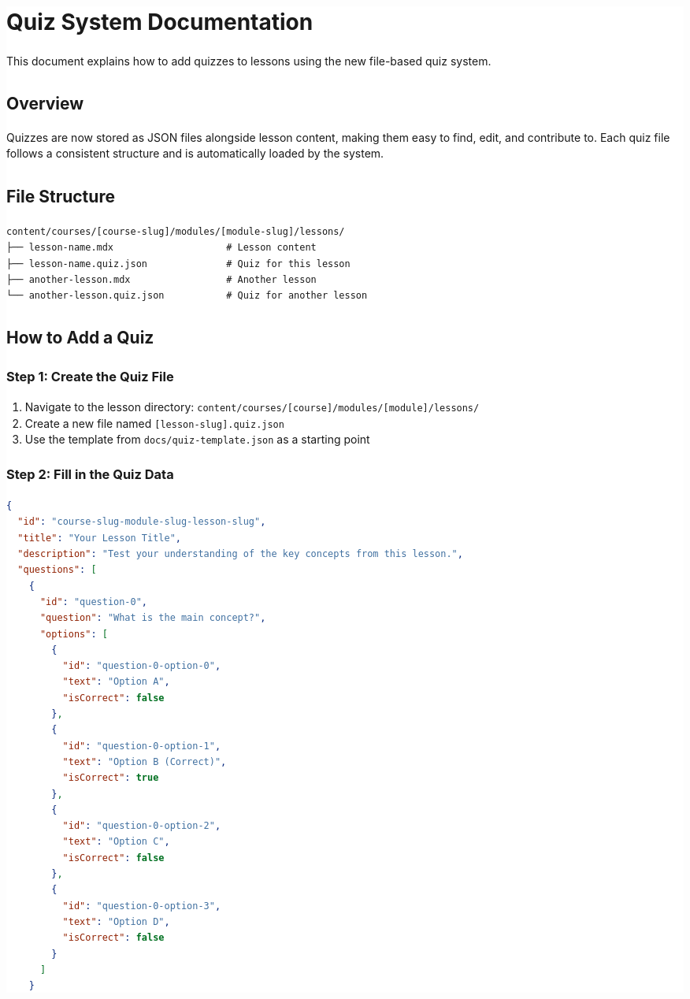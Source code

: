 # Quiz System Documentation

This document explains how to add quizzes to lessons using the new file-based quiz system.

## Overview

Quizzes are now stored as JSON files alongside lesson content, making them easy to find, edit, and contribute to. Each quiz file follows a consistent structure and is automatically loaded by the system.

## File Structure

```
content/courses/[course-slug]/modules/[module-slug]/lessons/
├── lesson-name.mdx                    # Lesson content
├── lesson-name.quiz.json              # Quiz for this lesson
├── another-lesson.mdx                 # Another lesson
└── another-lesson.quiz.json           # Quiz for another lesson
```

## How to Add a Quiz

### Step 1: Create the Quiz File

1. Navigate to the lesson directory: `content/courses/[course]/modules/[module]/lessons/`
2. Create a new file named `[lesson-slug].quiz.json`
3. Use the template from `docs/quiz-template.json` as a starting point

### Step 2: Fill in the Quiz Data

```json
{
  "id": "course-slug-module-slug-lesson-slug",
  "title": "Your Lesson Title",
  "description": "Test your understanding of the key concepts from this lesson.",
  "questions": [
    {
      "id": "question-0",
      "question": "What is the main concept?",
      "options": [
        {
          "id": "question-0-option-0",
          "text": "Option A",
          "isCorrect": false
        },
        {
          "id": "question-0-option-1",
          "text": "Option B (Correct)",
          "isCorrect": true
        },
        {
          "id": "question-0-option-2",
          "text": "Option C",
          "isCorrect": false
        },
        {
          "id": "question-0-option-3",
          "text": "Option D",
          "isCorrect": false
        }
      ]
    }
```
